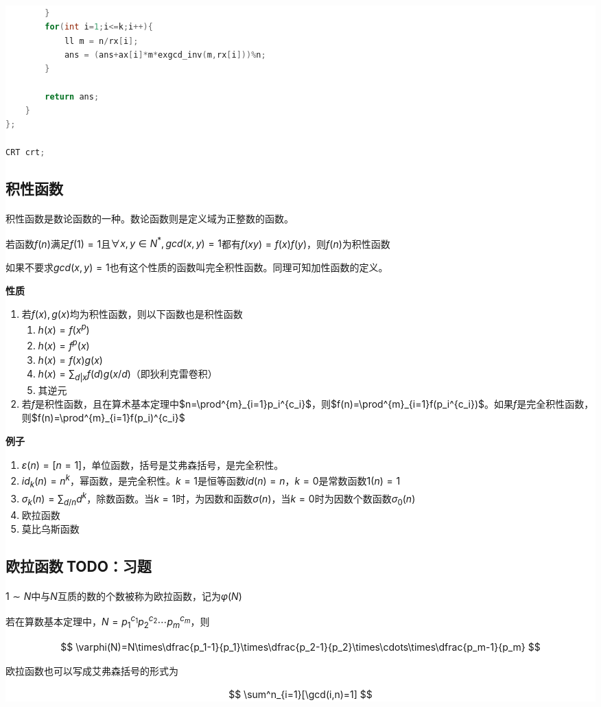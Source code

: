 ```cpp
        }
        for(int i=1;i<=k;i++){
            ll m = n/rx[i];
            ans = (ans+ax[i]*m*exgcd_inv(m,rx[i]))%n;
        }
        
        return ans;
    }
};

CRT crt;
```

## 积性函数

积性函数是数论函数的一种。数论函数则是定义域为正整数的函数。

若函数$f(n)$满足$f(1)=1$且$\forall x,y\in N^*,gcd(x,y)=1$都有$f(xy)=f(x)f(y)$，则$f(n)$为积性函数

如果不要求$gcd(x,y)=1$也有这个性质的函数叫完全积性函数。同理可知加性函数的定义。

**性质**

1. 若$f(x),g(x)$均为积性函数，则以下函数也是积性函数
    1. $h(x)=f(x^p)$
    2. $h(x)=f^p(x)$
    3. $h(x)=f(x)g(x)$
    4. $h(x)=\sum_{d|x}f(d)g(x/d)$（即狄利克雷卷积）
    5. 其逆元
2. 若$f$是积性函数，且在算术基本定理中$n=\prod^{m}_{i=1}p_i^{c_i}$，则$f(n)=\prod^{m}_{i=1}f(p_i^{c_i})$。如果$f$是完全积性函数，则$f(n)=\prod^{m}_{i=1}f(p_i)^{c_i}$

**例子**

1. $\varepsilon(n)=[n=1]$，单位函数，括号是艾弗森括号，是完全积性。
2. $id_k(n)=n^k$，幂函数，是完全积性。$k=1$是恒等函数$id(n)=n$，$k=0$是常数函数$1(n)=1$
3. $\sigma_k(n)=\sum_{d/n}d^k$，除数函数。当$k=1$时，为因数和函数$\sigma(n)$，当$k=0$时为因数个数函数$\sigma_0(n)$
4. 欧拉函数
5. 莫比乌斯函数

## 欧拉函数 TODO：习题

$1\sim N$中与$N$互质的数的个数被称为欧拉函数，记为$\varphi(N)$

若在算数基本定理中，$N=p_1^{c_1}p_2^{c_2}\cdots p_m^{c_m}$，则

$$
\varphi(N)=N\times\dfrac{p_1-1}{p_1}\times\dfrac{p_2-1}{p_2}\times\cdots\times\dfrac{p_m-1}{p_m}
$$

欧拉函数也可以写成艾弗森括号的形式为

$$
\sum^n_{i=1}[\gcd(i,n)=1]
$$
